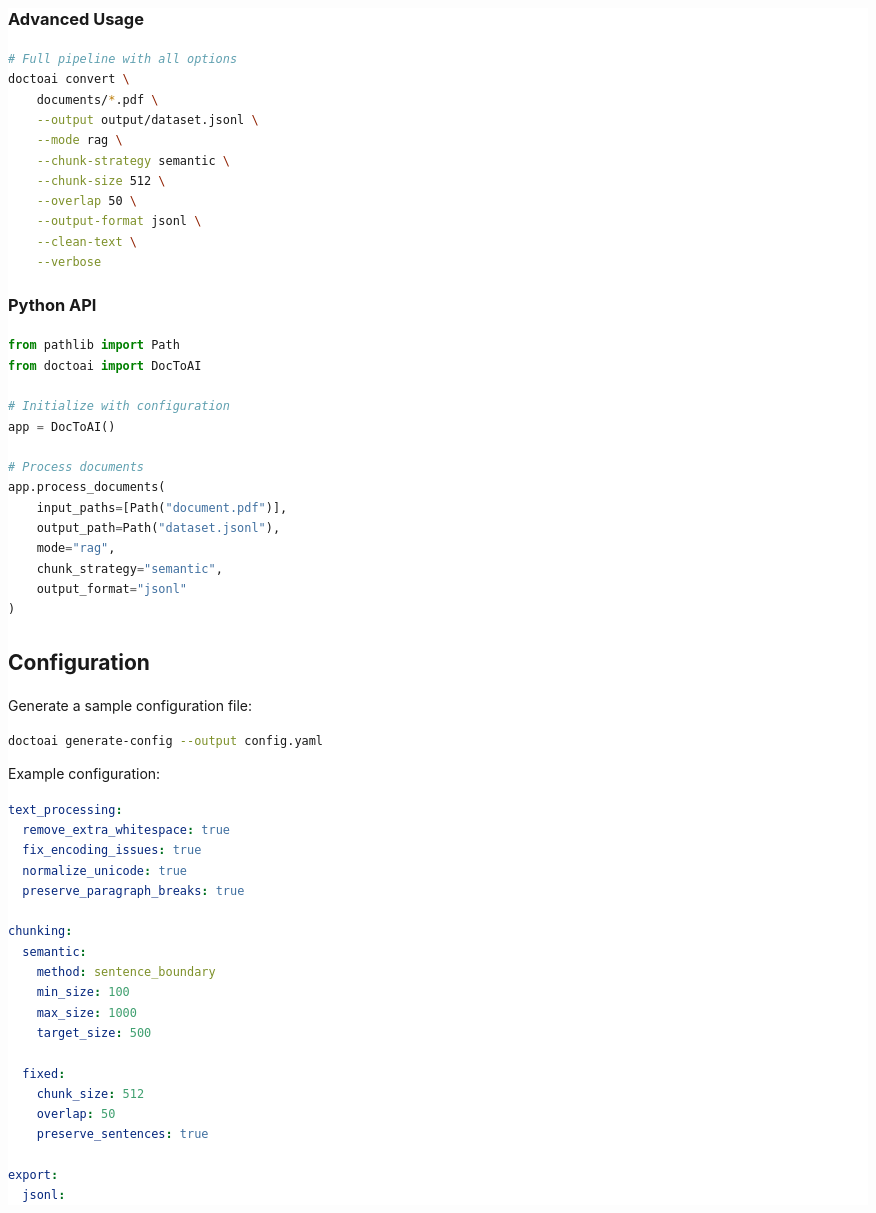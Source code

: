 ### Advanced Usage

```bash
# Full pipeline with all options
doctoai convert \
    documents/*.pdf \
    --output output/dataset.jsonl \
    --mode rag \
    --chunk-strategy semantic \
    --chunk-size 512 \
    --overlap 50 \
    --output-format jsonl \
    --clean-text \
    --verbose
```

### Python API

```python
from pathlib import Path
from doctoai import DocToAI

# Initialize with configuration
app = DocToAI()

# Process documents
app.process_documents(
    input_paths=[Path("document.pdf")],
    output_path=Path("dataset.jsonl"),
    mode="rag",
    chunk_strategy="semantic",
    output_format="jsonl"
)
```

## Configuration

Generate a sample configuration file:

```bash
doctoai generate-config --output config.yaml
```

Example configuration:

```yaml
text_processing:
  remove_extra_whitespace: true
  fix_encoding_issues: true
  normalize_unicode: true
  preserve_paragraph_breaks: true

chunking:
  semantic:
    method: sentence_boundary
    min_size: 100
    max_size: 1000
    target_size: 500
  
  fixed:
    chunk_size: 512
    overlap: 50
    preserve_sentences: true

export:
  jsonl:
```